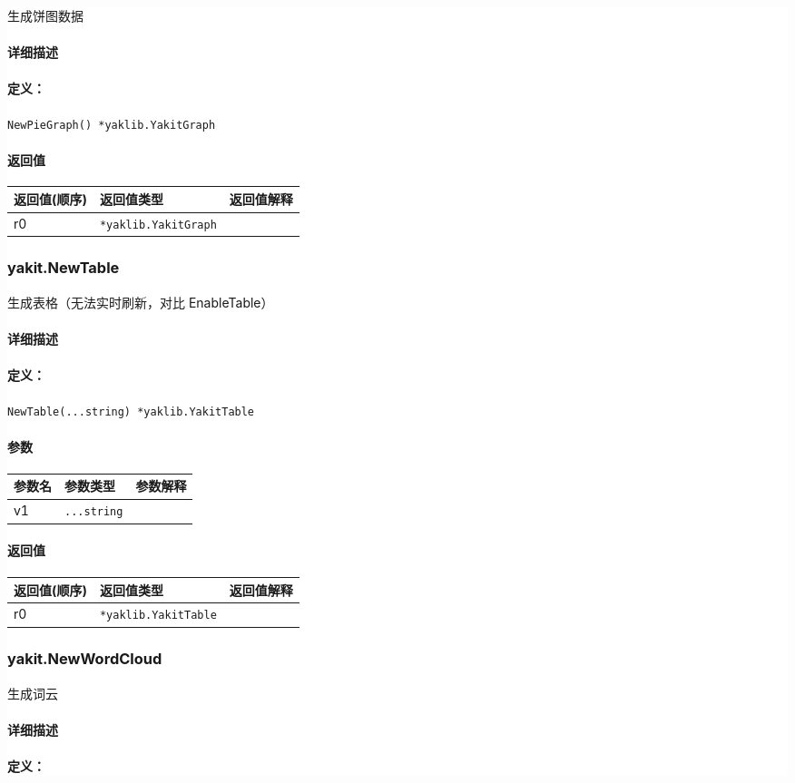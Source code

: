 生成饼图数据

#### 详细描述



#### 定义：

`NewPieGraph() *yaklib.YakitGraph`

 


#### 返回值

|返回值(顺序)|返回值类型|返回值解释|
|:-----------|:---------- |:-----------|
| r0 | `*yaklib.YakitGraph` |   |


 
### yakit.NewTable

生成表格（无法实时刷新，对比 EnableTable）

#### 详细描述



#### 定义：

`NewTable(...string) *yaklib.YakitTable`


#### 参数

|参数名|参数类型|参数解释|
|:-----------|:---------- |:-----------|
| v1 | `...string` |   |





#### 返回值

|返回值(顺序)|返回值类型|返回值解释|
|:-----------|:---------- |:-----------|
| r0 | `*yaklib.YakitTable` |   |


 
### yakit.NewWordCloud

生成词云

#### 详细描述



#### 定义：
